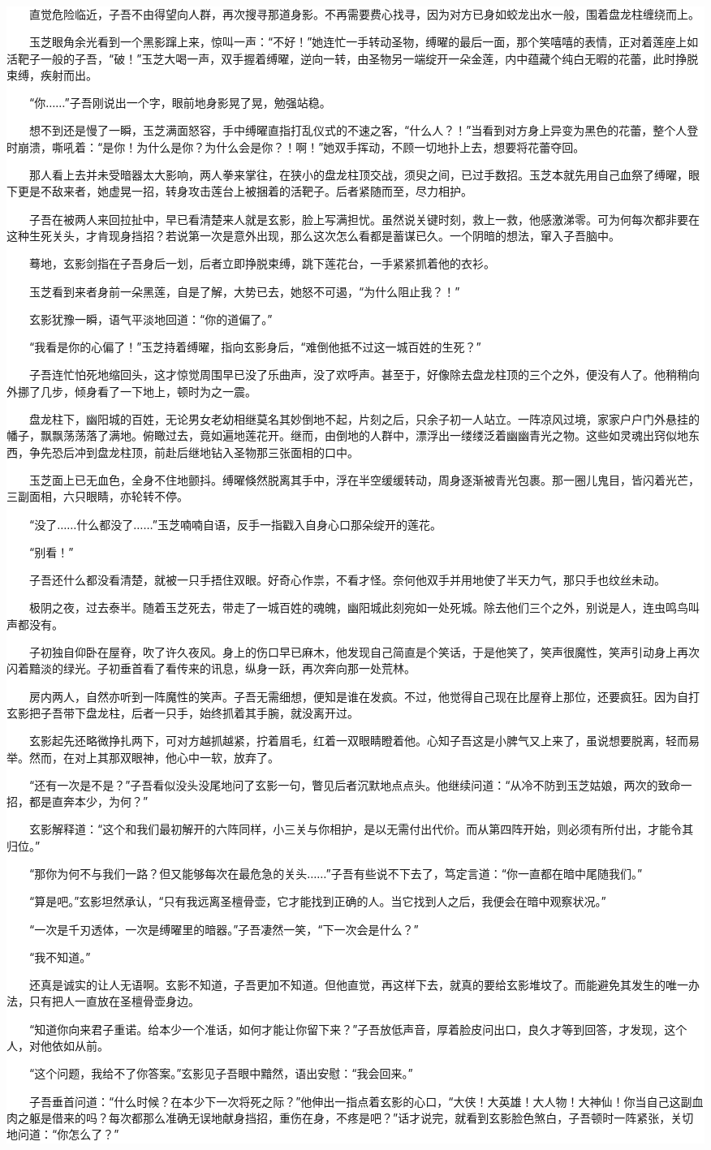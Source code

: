 　　直觉危险临近，子吾不由得望向人群，再次搜寻那道身影。不再需要费心找寻，因为对方已身如蛟龙出水一般，围着盘龙柱缠绕而上。

　　玉芝眼角余光看到一个黑影蹿上来，惊叫一声：“不好！”她连忙一手转动圣物，缚曜的最后一面，那个笑嘻嘻的表情，正对着莲座上如活靶子一般的子吾，“破！”玉芝大喝一声，双手握着缚曜，逆向一转，由圣物另一端绽开一朵金莲，内中蕴藏个纯白无暇的花蕾，此时挣脱束缚，疾射而出。

　　“你……”子吾刚说出一个字，眼前地身影晃了晃，勉强站稳。

　　想不到还是慢了一瞬，玉芝满面怒容，手中缚曜直指打乱仪式的不速之客，“什么人？！”当看到对方身上异变为黑色的花蕾，整个人登时崩溃，嘶吼着：“是你！为什么是你？为什么会是你？！啊！”她双手挥动，不顾一切地扑上去，想要将花蕾夺回。

　　那人看上去并未受暗器太大影响，两人拳来掌往，在狭小的盘龙柱顶交战，须臾之间，已过手数招。玉芝本就先用自己血祭了缚曜，眼下更是不敌来者，她虚晃一招，转身攻击莲台上被捆着的活靶子。后者紧随而至，尽力相护。

　　子吾在被两人来回拉扯中，早已看清楚来人就是玄影，脸上写满担忧。虽然说关键时刻，救上一救，他感激涕零。可为何每次都非要在这种生死关头，才肯现身挡招？若说第一次是意外出现，那么这次怎么看都是蓄谋已久。一个阴暗的想法，窜入子吾脑中。

　　蓦地，玄影剑指在子吾身后一划，后者立即挣脱束缚，跳下莲花台，一手紧紧抓着他的衣衫。

　　玉芝看到来者身前一朵黑莲，自是了解，大势已去，她怒不可遏，“为什么阻止我？！”

　　玄影犹豫一瞬，语气平淡地回道：“你的道偏了。”

　　“我看是你的心偏了！”玉芝持着缚曜，指向玄影身后，“难倒他抵不过这一城百姓的生死？”

　　子吾连忙怕死地缩回头，这才惊觉周围早已没了乐曲声，没了欢呼声。甚至于，好像除去盘龙柱顶的三个之外，便没有人了。他稍稍向外挪了几步，倾身看了一下地上，顿时为之一震。

　　盘龙柱下，幽阳城的百姓，无论男女老幼相继莫名其妙倒地不起，片刻之后，只余子初一人站立。一阵凉风过境，家家户户门外悬挂的幡子，飘飘荡荡落了满地。俯瞰过去，竟如遍地莲花开。继而，由倒地的人群中，漂浮出一缕缕泛着幽幽青光之物。这些如灵魂出窍似地东西，争先恐后冲到盘龙柱顶，前赴后继地钻入圣物那三张面相的口中。

　　玉芝面上已无血色，全身不住地颤抖。缚曜倏然脱离其手中，浮在半空缓缓转动，周身逐渐被青光包裹。那一圈儿鬼目，皆闪着光芒，三副面相，六只眼睛，亦轮转不停。

　　“没了……什么都没了……”玉芝喃喃自语，反手一指戳入自身心口那朵绽开的莲花。

　　“别看！”

　　子吾还什么都没看清楚，就被一只手捂住双眼。好奇心作祟，不看才怪。奈何他双手并用地使了半天力气，那只手也纹丝未动。

　　极阴之夜，过去泰半。随着玉芝死去，带走了一城百姓的魂魄，幽阳城此刻宛如一处死城。除去他们三个之外，别说是人，连虫鸣鸟叫声都没有。

　　子初独自仰卧在屋脊，吹了许久夜风。身上的伤口早已麻木，他发现自己简直是个笑话，于是他笑了，笑声很魔性，笑声引动身上再次闪着黯淡的绿光。子初垂首看了看传来的讯息，纵身一跃，再次奔向那一处荒林。

　　房内两人，自然亦听到一阵魔性的笑声。子吾无需细想，便知是谁在发疯。不过，他觉得自己现在比屋脊上那位，还要疯狂。因为自打玄影把子吾带下盘龙柱，后者一只手，始终抓着其手腕，就没离开过。

　　玄影起先还略微挣扎两下，可对方越抓越紧，拧着眉毛，红着一双眼睛瞪着他。心知子吾这是小脾气又上来了，虽说想要脱离，轻而易举。然而，在对上其那双眼神，他心中一软，放弃了。

　　“还有一次是不是？”子吾看似没头没尾地问了玄影一句，瞥见后者沉默地点点头。他继续问道：“从冷不防到玉芝姑娘，两次的致命一招，都是直奔本少，为何？”

　　玄影解释道：“这个和我们最初解开的六阵同样，小三关与你相护，是以无需付出代价。而从第四阵开始，则必须有所付出，才能令其归位。”

　　“那你为何不与我们一路？但又能够每次在最危急的关头……”子吾有些说不下去了，笃定言道：“你一直都在暗中尾随我们。”

　　“算是吧。”玄影坦然承认，“只有我远离圣檀骨壶，它才能找到正确的人。当它找到人之后，我便会在暗中观察状况。”

　　“一次是千刃透体，一次是缚曜里的暗器。”子吾凄然一笑，“下一次会是什么？”

　　“我不知道。”

　　还真是诚实的让人无语啊。玄影不知道，子吾更加不知道。但他直觉，再这样下去，就真的要给玄影堆坟了。而能避免其发生的唯一办法，只有把人一直放在圣檀骨壶身边。

　　“知道你向来君子重诺。给本少一个准话，如何才能让你留下来？”子吾放低声音，厚着脸皮问出口，良久才等到回答，才发现，这个人，对他依如从前。

　　“这个问题，我给不了你答案。”玄影见子吾眼中黯然，语出安慰：“我会回来。”

　　子吾垂首问道：“什么时候？在本少下一次将死之际？”他伸出一指点着玄影的心口，“大侠！大英雄！大人物！大神仙！你当自己这副血肉之躯是借来的吗？每次都那么准确无误地献身挡招，重伤在身，不疼是吧？”话才说完，就看到玄影脸色煞白，子吾顿时一阵紧张，关切地问道：“你怎么了？”

